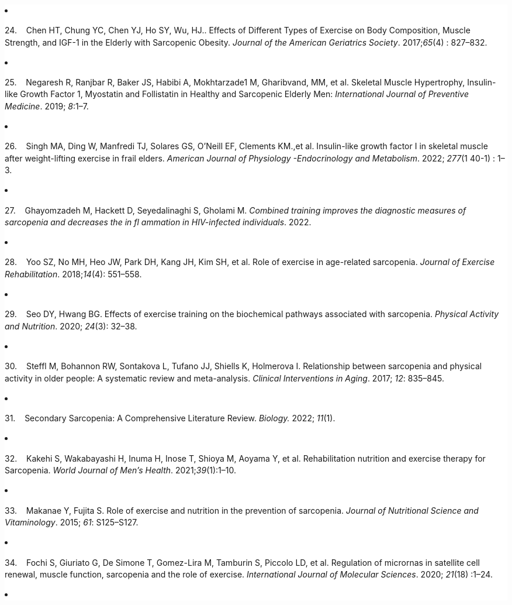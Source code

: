 <li>
<p><span class="font3">24. &nbsp;&nbsp;&nbsp;Chen HT, Chung YC, Chen YJ, Ho SY, Wu, HJ.. Effects of Different Types of Exercise on Body Composition, Muscle Strength, and IGF-1 in the Elderly with Sarcopenic Obesity. </span><span class="font3" style="font-style:italic;">Journal of the American Geriatrics Society</span><span class="font3">. 2017;</span><span class="font3" style="font-style:italic;">65</span><span class="font3">(4) : 827–832.</span></p></li>
<li>
<p><span class="font3">25. &nbsp;&nbsp;&nbsp;Negaresh R, Ranjbar R, Baker JS, Habibi A, Mokhtarzade1 M, Gharibvand, MM, et al. Skeletal Muscle Hypertrophy, Insulin-like Growth Factor 1, Myostatin and Follistatin in Healthy and Sarcopenic Elderly Men: </span><span class="font3" style="font-style:italic;">International Journal of Preventive Medicine</span><span class="font3">. 2019; </span><span class="font3" style="font-style:italic;">8</span><span class="font3">:1–7.</span></p></li>
<li>
<p><span class="font3">26. &nbsp;&nbsp;&nbsp;Singh MA, Ding W, Manfredi TJ, Solares GS, O’Neill EF, Clements KM.,et al. Insulin-like growth factor I in skeletal muscle after weight-lifting exercise in frail elders. </span><span class="font3" style="font-style:italic;">American Journal of Physiology -Endocrinology and Metabolism</span><span class="font3">. 2022; </span><span class="font3" style="font-style:italic;">277</span><span class="font3">(1 40-1) : 1–3.</span></p></li>
<li>
<p><span class="font3">27. &nbsp;&nbsp;&nbsp;Ghayomzadeh M, Hackett D, Seyedalinaghi S, Gholami M. </span><span class="font3" style="font-style:italic;">Combined training improves the diagnostic measures of sarcopenia and decreases the in fl ammation in HIV-infected individuals</span><span class="font3">. 2022.</span></p></li>
<li>
<p><span class="font3">28. &nbsp;&nbsp;&nbsp;Yoo SZ, No MH, Heo JW, Park DH, Kang JH, Kim SH, et al. Role of exercise in age-related sarcopenia. </span><span class="font3" style="font-style:italic;">Journal of Exercise Rehabilitation</span><span class="font3">. 2018;</span><span class="font3" style="font-style:italic;">14</span><span class="font3">(4): 551–558.</span></p></li>
<li>
<p><span class="font3">29. &nbsp;&nbsp;&nbsp;Seo DY, Hwang BG. Effects of exercise training on the biochemical pathways associated with sarcopenia. </span><span class="font3" style="font-style:italic;">Physical Activity and Nutrition</span><span class="font3">. 2020; </span><span class="font3" style="font-style:italic;">24</span><span class="font3">(3): 32–38.</span></p></li>
<li>
<p><span class="font3">30. &nbsp;&nbsp;&nbsp;Steffl M, Bohannon RW, Sontakova L, Tufano JJ, Shiells K, Holmerova I. Relationship between sarcopenia and physical activity in older people: A systematic review and meta-analysis. </span><span class="font3" style="font-style:italic;">Clinical Interventions in Aging</span><span class="font3">. 2017; </span><span class="font3" style="font-style:italic;">12</span><span class="font3">: 835–845.</span></p></li>
<li>
<p><span class="font3">31. &nbsp;&nbsp;&nbsp;Secondary Sarcopenia: A Comprehensive Literature Review. </span><span class="font3" style="font-style:italic;">Biology.</span><span class="font3"> 2022; </span><span class="font3" style="font-style:italic;">11</span><span class="font3">(1).</span></p></li>
<li>
<p><span class="font3">32. &nbsp;&nbsp;&nbsp;Kakehi S, Wakabayashi H, Inuma H, Inose T, Shioya M, Aoyama Y, et al. Rehabilitation nutrition and exercise therapy for Sarcopenia. </span><span class="font3" style="font-style:italic;">World Journal of Men’s Health</span><span class="font3">. 2021;</span><span class="font3" style="font-style:italic;">39</span><span class="font3">(1):1–10.</span></p></li>
<li>
<p><span class="font3">33. &nbsp;&nbsp;&nbsp;Makanae Y, Fujita S. Role of exercise and nutrition in the prevention of sarcopenia. </span><span class="font3" style="font-style:italic;">Journal of Nutritional Science and Vitaminology</span><span class="font3">. 2015; </span><span class="font3" style="font-style:italic;">61</span><span class="font3">: S125–S127.</span></p></li>
<li>
<p><span class="font3">34. &nbsp;&nbsp;&nbsp;Fochi S, Giuriato G, De Simone T, Gomez-Lira M, Tamburin S, Piccolo LD, et al. Regulation of micrornas in satellite cell renewal, muscle function, sarcopenia and the role of exercise. </span><span class="font3" style="font-style:italic;">International Journal of Molecular Sciences</span><span class="font3">. 2020; </span><span class="font3" style="font-style:italic;">21</span><span class="font3">(18) :1–24.</span></p></li>
<li>